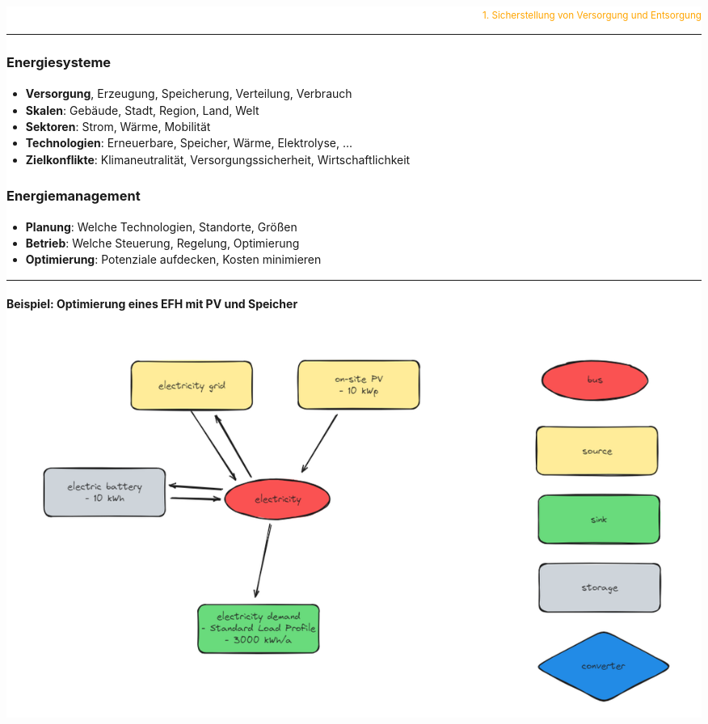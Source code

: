 </center>

<div style="text-align: right;">
    <span style="color: orange; font-size: smaller;">1. Sicherstellung von Versorgung und Entsorgung</span>

</div>

---

### Energiesysteme

* **Versorgung**, Erzeugung, Speicherung, Verteilung, Verbrauch
* **Skalen**: Gebäude, Stadt, Region, Land, Welt
* **Sektoren**: Strom, Wärme, Mobilität
* **Technologien**: Erneuerbare, Speicher, Wärme, Elektrolyse, ...
* **Zielkonflikte**: Klimaneutralität, Versorgungssicherheit, Wirtschaftlichkeit

### Energiemanagement

* **Planung**: Welche Technologien, Standorte, Größen
* **Betrieb**: Welche Steuerung, Regelung, Optimierung
* **Optimierung**: Potenziale aufdecken, Kosten minimieren


---


#### Beispiel: Optimierung eines EFH mit PV und Speicher

<center>

![h:500](images/SimpleHome.png)
